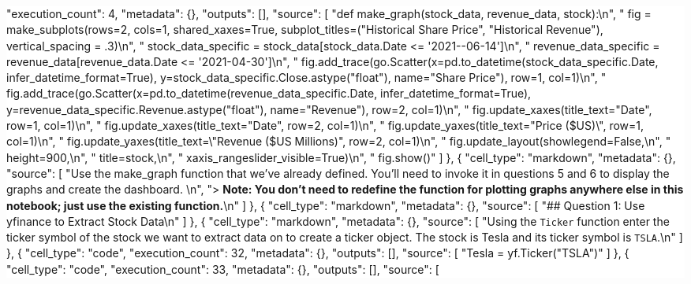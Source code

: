   "execution_count": 4,
   "metadata": {},
   "outputs": [],
   "source": [
    "def make_graph(stock_data, revenue_data, stock):\n",
    "    fig = make_subplots(rows=2, cols=1, shared_xaxes=True, subplot_titles=(\"Historical Share Price\", \"Historical Revenue\"), vertical_spacing = .3)\n",
    "    stock_data_specific = stock_data[stock_data.Date <= '2021--06-14']\n",
    "    revenue_data_specific = revenue_data[revenue_data.Date <= '2021-04-30']\n",
    "    fig.add_trace(go.Scatter(x=pd.to_datetime(stock_data_specific.Date, infer_datetime_format=True), y=stock_data_specific.Close.astype(\"float\"), name=\"Share Price\"), row=1, col=1)\n",
    "    fig.add_trace(go.Scatter(x=pd.to_datetime(revenue_data_specific.Date, infer_datetime_format=True), y=revenue_data_specific.Revenue.astype(\"float\"), name=\"Revenue\"), row=2, col=1)\n",
    "    fig.update_xaxes(title_text=\"Date\", row=1, col=1)\n",
    "    fig.update_xaxes(title_text=\"Date\", row=2, col=1)\n",
    "    fig.update_yaxes(title_text=\"Price ($US)\", row=1, col=1)\n",
    "    fig.update_yaxes(title_text=\"Revenue ($US Millions)\", row=2, col=1)\n",
    "    fig.update_layout(showlegend=False,\n",
    "    height=900,\n",
    "    title=stock,\n",
    "    xaxis_rangeslider_visible=True)\n",
    "    fig.show()"
   ]
  },
  {
   "cell_type": "markdown",
   "metadata": {},
   "source": [
    "Use the make_graph function that we’ve already defined. You’ll need to invoke it in questions 5 and 6 to display the graphs and create the dashboard. \n",
    "> **Note: You don’t need to redefine the function for plotting graphs anywhere else in this notebook; just use the existing function.**\n"
   ]
  },
  {
   "cell_type": "markdown",
   "metadata": {},
   "source": [
    "## Question 1: Use yfinance to Extract Stock Data\n"
   ]
  },
  {
   "cell_type": "markdown",
   "metadata": {},
   "source": [
    "Using the `Ticker` function enter the ticker symbol of the stock we want to extract data on to create a ticker object. The stock is Tesla and its ticker symbol is `TSLA`.\n"
   ]
  },
  {
   "cell_type": "code",
   "execution_count": 32,
   "metadata": {},
   "outputs": [],
   "source": [
    "Tesla = yf.Ticker(\"TSLA\")"
   ]
  },
  {
   "cell_type": "code",
   "execution_count": 33,
   "metadata": {},
   "outputs": [],
   "source": [